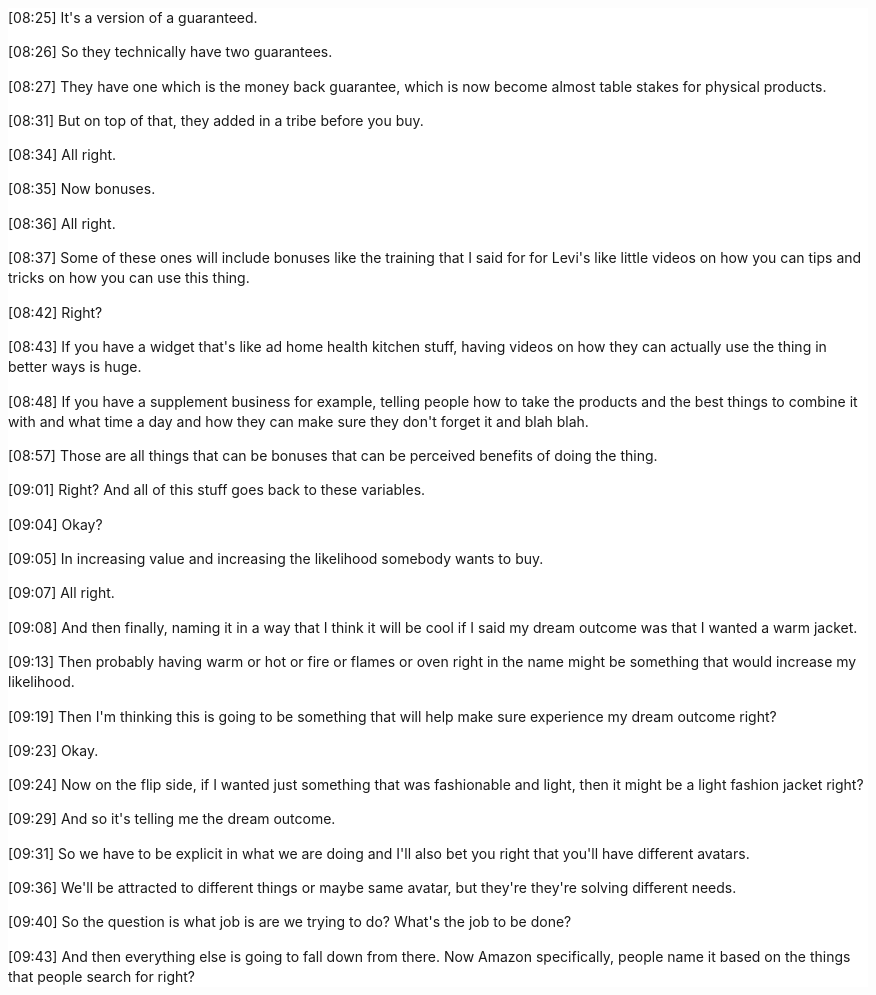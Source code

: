 [08:25] It's a version of a guaranteed.

[08:26] So they technically have two guarantees.

[08:27] They have one which is the money back guarantee, which is now become almost table stakes for physical products.

[08:31] But on top of that, they added in a tribe before you buy.

[08:34] All right.

[08:35] Now bonuses.

[08:36] All right.

[08:37] Some of these ones will include bonuses like the training that I said for for Levi's like little videos on how you can tips and tricks on how you can use this thing.

[08:42] Right?

[08:43] If you have a widget that's like ad home health kitchen stuff, having videos on how they can actually use the thing in better ways is huge.

[08:48] If you have a supplement business for example, telling people how to take the products and the best things to combine it with and what time a day and how they can make sure they don't forget it and blah blah.

[08:57] Those are all things that can be bonuses that can be perceived benefits of doing the thing.

[09:01] Right? And all of this stuff goes back to these variables.

[09:04] Okay?

[09:05] In increasing value and increasing the likelihood somebody wants to buy.

[09:07] All right.

[09:08] And then finally, naming it in a way that I think it will be cool if I said my dream outcome was that I wanted a warm jacket.

[09:13] Then probably having warm or hot or fire or flames or oven right in the name might be something that would increase my likelihood.

[09:19] Then I'm thinking this is going to be something that will help make sure experience my dream outcome right?

[09:23] Okay.

[09:24] Now on the flip side, if I wanted just something that was fashionable and light, then it might be a light fashion jacket right?

[09:29] And so it's telling me the dream outcome.

[09:31] So we have to be explicit in what we are doing and I'll also bet you right that you'll have different avatars.

[09:36] We'll be attracted to different things or maybe same avatar, but they're they're solving different needs.

[09:40] So the question is what job is are we trying to do? What's the job to be done?

[09:43] And then everything else is going to fall down from there. Now Amazon specifically, people name it based on the things that people search for right?
